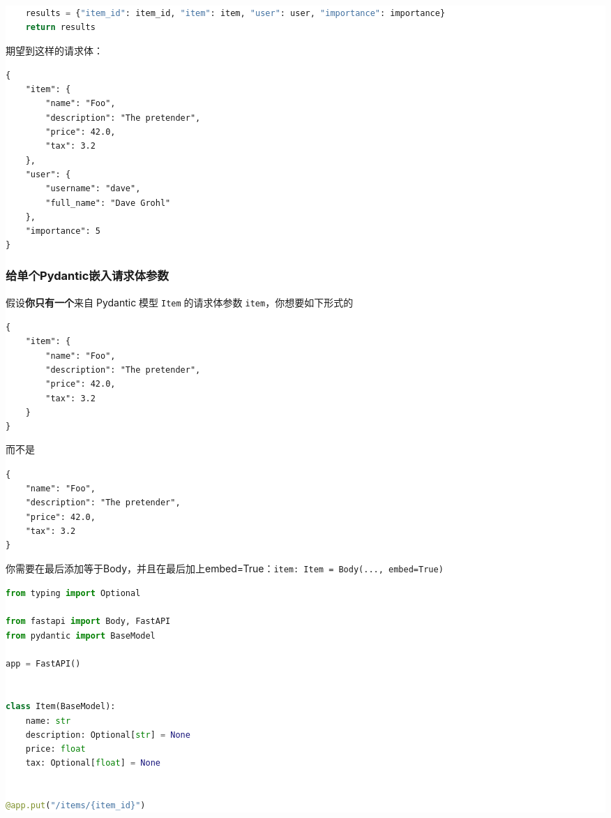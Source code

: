 ```python
    results = {"item_id": item_id, "item": item, "user": user, "importance": importance}
    return results
```

期望到这样的请求体：


```
{
    "item": {
        "name": "Foo",
        "description": "The pretender",
        "price": 42.0,
        "tax": 3.2
    },
    "user": {
        "username": "dave",
        "full_name": "Dave Grohl"
    },
    "importance": 5
}
```

### 给单个Pydantic嵌入请求体参数

假设**你只有一个**来自 Pydantic 模型 `Item` 的请求体参数 `item`，你想要如下形式的

```
{
    "item": {
        "name": "Foo",
        "description": "The pretender",
        "price": 42.0,
        "tax": 3.2
    }
}
```

而不是

```
{
    "name": "Foo",
    "description": "The pretender",
    "price": 42.0,
    "tax": 3.2
}
```

你需要在最后添加等于Body，并且在最后加上embed=True：`item: Item = Body(..., embed=True)`

```python
from typing import Optional

from fastapi import Body, FastAPI
from pydantic import BaseModel

app = FastAPI()


class Item(BaseModel):
    name: str
    description: Optional[str] = None
    price: float
    tax: Optional[float] = None


@app.put("/items/{item_id}")
```